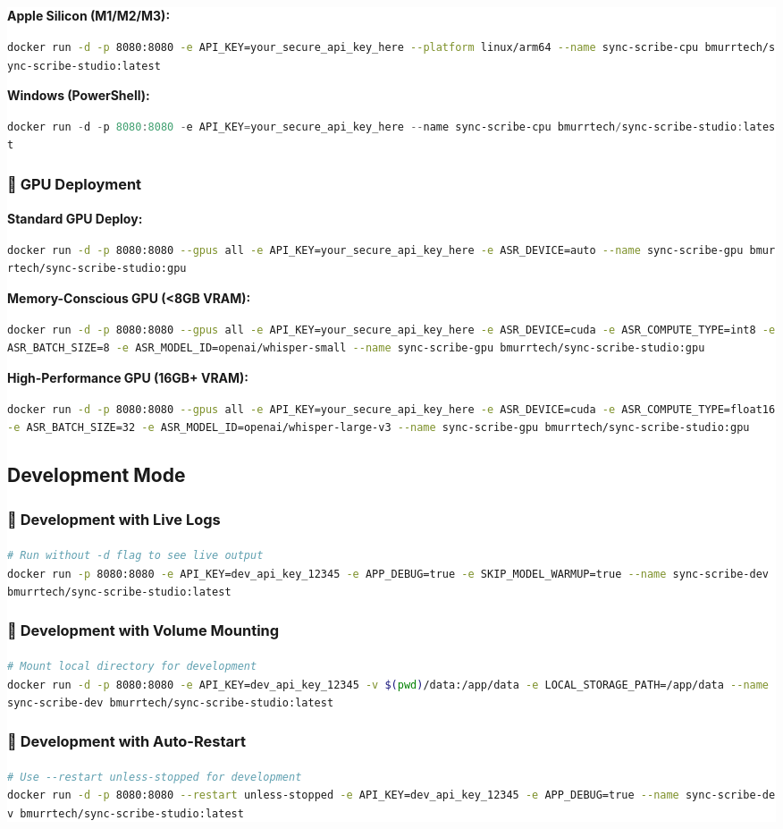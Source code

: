 **Apple Silicon (M1/M2/M3):**
```bash
docker run -d -p 8080:8080 -e API_KEY=your_secure_api_key_here --platform linux/arm64 --name sync-scribe-cpu bmurrtech/sync-scribe-studio:latest
```

**Windows (PowerShell):**
```powershell
docker run -d -p 8080:8080 -e API_KEY=your_secure_api_key_here --name sync-scribe-cpu bmurrtech/sync-scribe-studio:latest
```

### 🚀 **GPU Deployment**

**Standard GPU Deploy:**
```bash
docker run -d -p 8080:8080 --gpus all -e API_KEY=your_secure_api_key_here -e ASR_DEVICE=auto --name sync-scribe-gpu bmurrtech/sync-scribe-studio:gpu
```

**Memory-Conscious GPU (<8GB VRAM):**
```bash
docker run -d -p 8080:8080 --gpus all -e API_KEY=your_secure_api_key_here -e ASR_DEVICE=cuda -e ASR_COMPUTE_TYPE=int8 -e ASR_BATCH_SIZE=8 -e ASR_MODEL_ID=openai/whisper-small --name sync-scribe-gpu bmurrtech/sync-scribe-studio:gpu
```

**High-Performance GPU (16GB+ VRAM):**
```bash
docker run -d -p 8080:8080 --gpus all -e API_KEY=your_secure_api_key_here -e ASR_DEVICE=cuda -e ASR_COMPUTE_TYPE=float16 -e ASR_BATCH_SIZE=32 -e ASR_MODEL_ID=openai/whisper-large-v3 --name sync-scribe-gpu bmurrtech/sync-scribe-studio:gpu
```

## Development Mode

### 🔧 **Development with Live Logs**
```bash
# Run without -d flag to see live output
docker run -p 8080:8080 -e API_KEY=dev_api_key_12345 -e APP_DEBUG=true -e SKIP_MODEL_WARMUP=true --name sync-scribe-dev bmurrtech/sync-scribe-studio:latest
```

### 📁 **Development with Volume Mounting**
```bash
# Mount local directory for development
docker run -d -p 8080:8080 -e API_KEY=dev_api_key_12345 -v $(pwd)/data:/app/data -e LOCAL_STORAGE_PATH=/app/data --name sync-scribe-dev bmurrtech/sync-scribe-studio:latest
```

### 🔄 **Development with Auto-Restart**
```bash
# Use --restart unless-stopped for development
docker run -d -p 8080:8080 --restart unless-stopped -e API_KEY=dev_api_key_12345 -e APP_DEBUG=true --name sync-scribe-dev bmurrtech/sync-scribe-studio:latest
```
